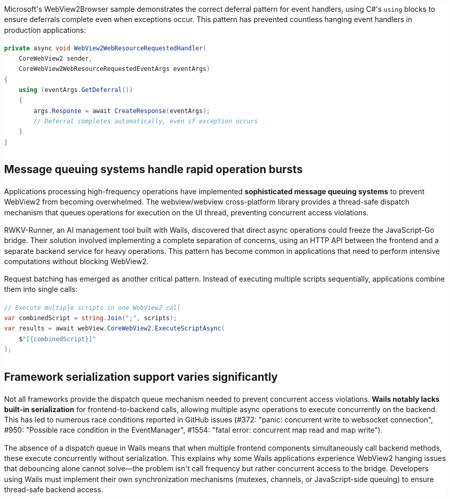 Microsoft's WebView2Browser sample demonstrates the correct deferral pattern for event handlers, using C#'s `using` blocks to ensure deferrals complete even when exceptions occur. This pattern has prevented countless hanging event handlers in production applications:

```csharp
private async void WebView2WebResourceRequestedHandler(
    CoreWebView2 sender, 
    CoreWebView2WebResourceRequestedEventArgs eventArgs) 
{
    using (eventArgs.GetDeferral())
    {
        args.Response = await CreateResponse(eventArgs);
        // Deferral completes automatically, even if exception occurs
    }
}
```

## Message queuing systems handle rapid operation bursts

Applications processing high-frequency operations have implemented **sophisticated message queuing systems** to prevent WebView2 from becoming overwhelmed. The webview/webview cross-platform library provides a thread-safe dispatch mechanism that queues operations for execution on the UI thread, preventing concurrent access violations.

RWKV-Runner, an AI management tool built with Wails, discovered that direct async operations could freeze the JavaScript-Go bridge. Their solution involved implementing a complete separation of concerns, using an HTTP API between the frontend and a separate backend service for heavy operations. This pattern has become common in applications that need to perform intensive computations without blocking WebView2.

Request batching has emerged as another critical pattern. Instead of executing multiple scripts sequentially, applications combine them into single calls:

```csharp
// Execute multiple scripts in one WebView2 call
var combinedScript = string.Join(";", scripts);
var results = await webView.CoreWebView2.ExecuteScriptAsync(
    $"[{combinedScript}]"
);
```

## Framework serialization support varies significantly

Not all frameworks provide the dispatch queue mechanism needed to prevent concurrent access violations. **Wails notably lacks built-in serialization** for frontend-to-backend calls, allowing multiple async operations to execute concurrently on the backend. This has led to numerous race conditions reported in GitHub issues (#372: "panic: concurrent write to websocket connection", #950: "Possible race condition in the EventManager", #1554: "fatal error: concurrent map read and map write").

The absence of a dispatch queue in Wails means that when multiple frontend components simultaneously call backend methods, these execute concurrently without serialization. This explains why some Wails applications experience WebView2 hanging issues that debouncing alone cannot solve—the problem isn't call frequency but rather concurrent access to the bridge. Developers using Wails must implement their own synchronization mechanisms (mutexes, channels, or JavaScript-side queuing) to ensure thread-safe backend access.
